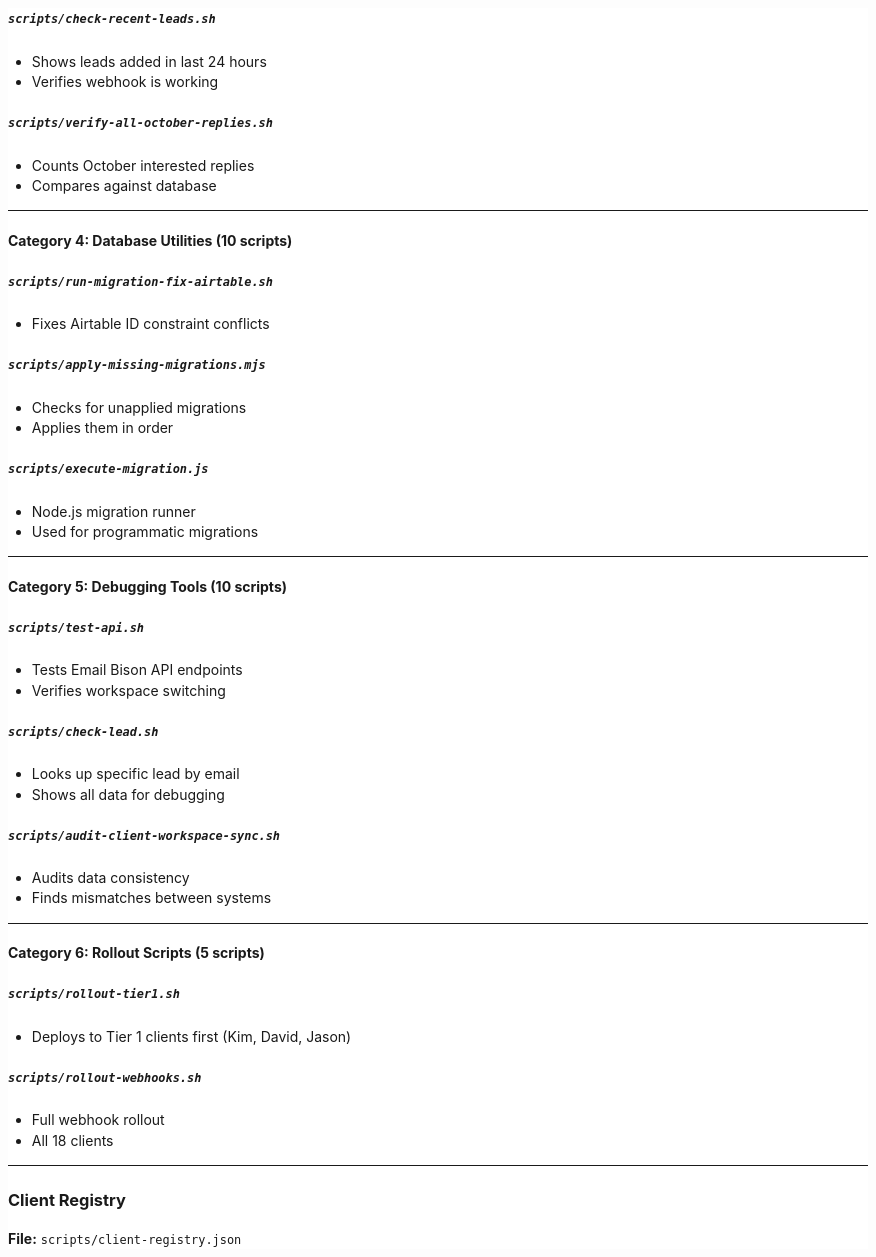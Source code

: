 ##### `scripts/check-recent-leads.sh`
- Shows leads added in last 24 hours
- Verifies webhook is working

##### `scripts/verify-all-october-replies.sh`
- Counts October interested replies
- Compares against database

---

#### Category 4: Database Utilities (10 scripts)

##### `scripts/run-migration-fix-airtable.sh`
- Fixes Airtable ID constraint conflicts

##### `scripts/apply-missing-migrations.mjs`
- Checks for unapplied migrations
- Applies them in order

##### `scripts/execute-migration.js`
- Node.js migration runner
- Used for programmatic migrations

---

#### Category 5: Debugging Tools (10 scripts)

##### `scripts/test-api.sh`
- Tests Email Bison API endpoints
- Verifies workspace switching

##### `scripts/check-lead.sh`
- Looks up specific lead by email
- Shows all data for debugging

##### `scripts/audit-client-workspace-sync.sh`
- Audits data consistency
- Finds mismatches between systems

---

#### Category 6: Rollout Scripts (5 scripts)

##### `scripts/rollout-tier1.sh`
- Deploys to Tier 1 clients first (Kim, David, Jason)

##### `scripts/rollout-webhooks.sh`
- Full webhook rollout
- All 18 clients

---

### Client Registry
**File:** `scripts/client-registry.json`

